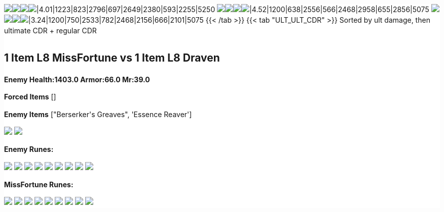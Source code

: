 ![](/item/3153.png)![](/item/1001.png)![](/item/1055.png)![](/item/1038.png)|4.01|1223|823|2796|697|2649|2380|593|2255|5250
![](/item/3139.png)![](/item/1001.png)![](/item/1053.png)![](/item/1037.png)|4.52|1200|638|2556|566|2468|2958|655|2856|5075
![](/item/6672.png)![](/item/1001.png)![](/item/1053.png)![](/item/1037.png)|3.24|1200|750|2533|782|2468|2156|666|2101|5075
{{< /tab >}}
{{< tab "ULT_ULT_CDR" >}}
Sorted by ult damage, then ultimate CDR + regular CDR
## 1 Item L8 MissFortune vs 1 Item L8 Draven

**Enemy Health:1403.0 Armor:66.0 Mr:39.0**


**Forced Items** []








**Enemy Items** ["Berserker's Greaves", 'Essence Reaver']





![](/item/3006.png)
![](/item/3508.png)



**Enemy Runes:**





![](/Styles/Precision/LethalTempo/LethalTempo.png)
![](/Styles/Precision/Triumph.png)
![](/Styles/Precision/LegendBloodline/LegendBloodline.png)
![](/Styles/Sorcery/LastStand/LastStand.png)
![](/Styles/Domination/EyeballCollection/EyeballCollection.png)
![](/Styles/Domination/TreasureHunter/TreasureHunter.png)
![](/StatMods/StatModsAttackSpeedIcon.png)
![](/StatMods/StatModsAdaptiveForceIcon.png)
![](/StatMods/StatModsArmorIcon.png)



**MissFortune Runes:**


![](/Styles/Precision/PressTheAttack/PressTheAttack.png)
![](/Styles/Precision/Overheal.png)
![](/Styles/Precision/LegendAlacrity/LegendAlacrity.png)
![](/Styles/Precision/CutDown/CutDown.png)
![](/Styles/Sorcery/AbsoluteFocus/AbsoluteFocus.png)
![](/Styles/Sorcery/GatheringStorm/GatheringStorm.png)
![](/StatMods/StatModsAttackSpeedIcon.png)
![](/StatMods/StatModsAdaptiveForceIcon.png)
![](/StatMods/StatModsArmorIcon.png)
